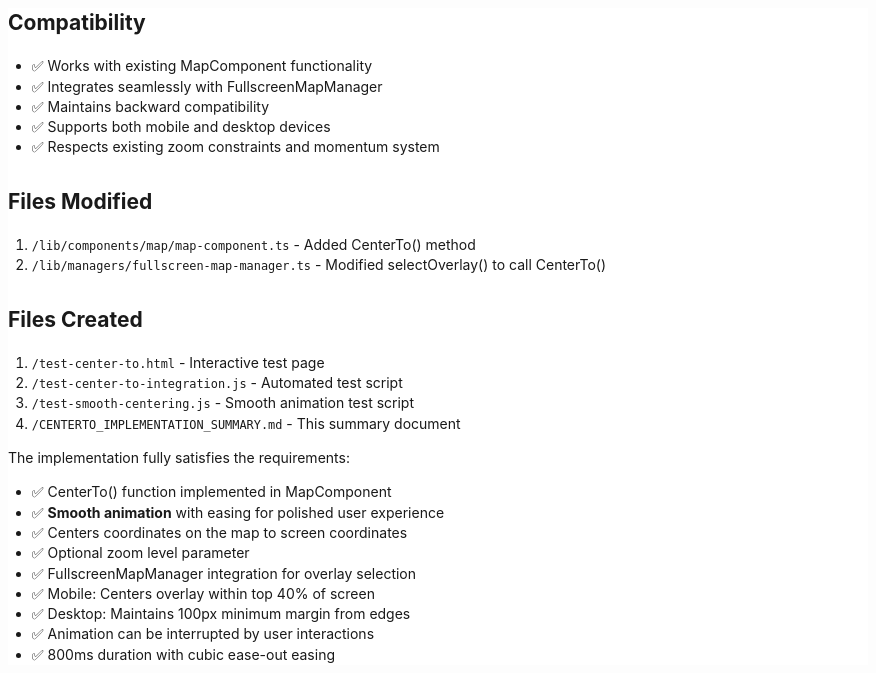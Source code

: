 ## Compatibility
- ✅ Works with existing MapComponent functionality
- ✅ Integrates seamlessly with FullscreenMapManager
- ✅ Maintains backward compatibility
- ✅ Supports both mobile and desktop devices
- ✅ Respects existing zoom constraints and momentum system

## Files Modified
1. `/lib/components/map/map-component.ts` - Added CenterTo() method
2. `/lib/managers/fullscreen-map-manager.ts` - Modified selectOverlay() to call CenterTo()

## Files Created
1. `/test-center-to.html` - Interactive test page
2. `/test-center-to-integration.js` - Automated test script
3. `/test-smooth-centering.js` - Smooth animation test script
4. `/CENTERTO_IMPLEMENTATION_SUMMARY.md` - This summary document

The implementation fully satisfies the requirements:
- ✅ CenterTo() function implemented in MapComponent
- ✅ **Smooth animation** with easing for polished user experience
- ✅ Centers coordinates on the map to screen coordinates
- ✅ Optional zoom level parameter
- ✅ FullscreenMapManager integration for overlay selection
- ✅ Mobile: Centers overlay within top 40% of screen
- ✅ Desktop: Maintains 100px minimum margin from edges
- ✅ Animation can be interrupted by user interactions
- ✅ 800ms duration with cubic ease-out easing
